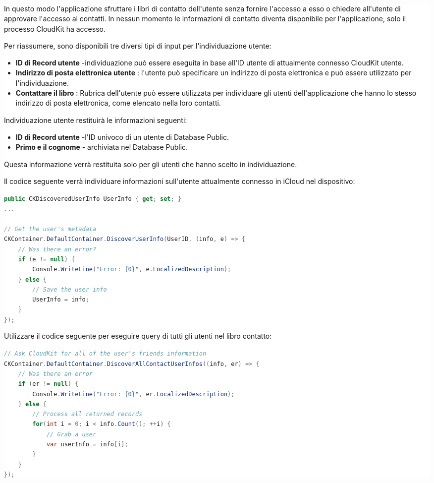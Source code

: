 In questo modo l'applicazione sfruttare i libri di contatto dell'utente senza fornire l'accesso a esso o chiedere all'utente di approvare l'accesso ai contatti. In nessun momento le informazioni di contatto diventa disponibile per l'applicazione, solo il processo CloudKit ha accesso.

Per riassumere, sono disponibili tre diversi tipi di input per l'individuazione utente:

-  **ID di Record utente** -individuazione può essere eseguita in base all'ID utente di attualmente connesso CloudKit utente.
-  **Indirizzo di posta elettronica utente** : l'utente può specificare un indirizzo di posta elettronica e può essere utilizzato per l'individuazione.
-  **Contattare il libro** : Rubrica dell'utente può essere utilizzata per individuare gli utenti dell'applicazione che hanno lo stesso indirizzo di posta elettronica, come elencato nella loro contatti.


Individuazione utente restituirà le informazioni seguenti:

-  **ID di Record utente** -l'ID univoco di un utente di Database Public.
-  **Primo e il cognome** - archiviata nel Database Public.


Questa informazione verrà restituita solo per gli utenti che hanno scelto in individuazione.

Il codice seguente verrà individuare informazioni sull'utente attualmente connesso in iCloud nel dispositivo:

```csharp
public CKDiscoveredUserInfo UserInfo { get; set; }
...

// Get the user's metadata
CKContainer.DefaultContainer.DiscoverUserInfo(UserID, (info, e) => {
    // Was there an error?
    if (e != null) {
        Console.WriteLine("Error: {0}", e.LocalizedDescription);
    } else {
        // Save the user info
        UserInfo = info;
    }
});
```

Utilizzare il codice seguente per eseguire query di tutti gli utenti nel libro contatto:

```csharp
// Ask CloudKit for all of the user's friends information
CKContainer.DefaultContainer.DiscoverAllContactUserInfos((info, er) => {
    // Was there an error
    if (er != null) {
        Console.WriteLine("Error: {0}", er.LocalizedDescription);
    } else {
        // Process all returned records
        for(int i = 0; i < info.Count(); ++i) {
            // Grab a user
            var userInfo = info[i];
        }
    }
});
```
